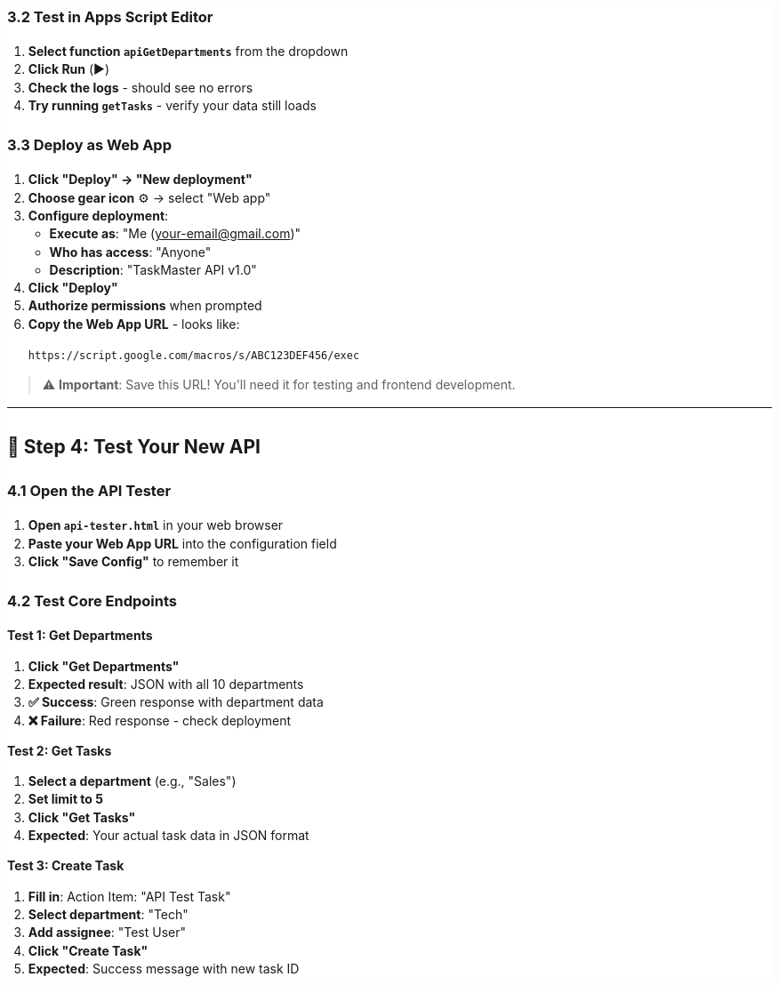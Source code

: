 ### 3.2 Test in Apps Script Editor
1. **Select function `apiGetDepartments`** from the dropdown
2. **Click Run** (▶️)
3. **Check the logs** - should see no errors
4. **Try running `getTasks`** - verify your data still loads

### 3.3 Deploy as Web App
1. **Click "Deploy" → "New deployment"**
2. **Choose gear icon** ⚙️ → select "Web app"
3. **Configure deployment**:
   - **Execute as**: "Me (your-email@gmail.com)"
   - **Who has access**: "Anyone"
   - **Description**: "TaskMaster API v1.0"
4. **Click "Deploy"**
5. **Authorize permissions** when prompted
6. **Copy the Web App URL** - looks like:
   ```
   https://script.google.com/macros/s/ABC123DEF456/exec
   ```

> ⚠️ **Important**: Save this URL! You'll need it for testing and frontend development.

---

## 🧪 Step 4: Test Your New API

### 4.1 Open the API Tester
1. **Open `api-tester.html`** in your web browser
2. **Paste your Web App URL** into the configuration field
3. **Click "Save Config"** to remember it

### 4.2 Test Core Endpoints

**Test 1: Get Departments**
1. **Click "Get Departments"**
2. **Expected result**: JSON with all 10 departments
3. **✅ Success**: Green response with department data
4. **❌ Failure**: Red response - check deployment

**Test 2: Get Tasks**
1. **Select a department** (e.g., "Sales")
2. **Set limit to 5**
3. **Click "Get Tasks"**
4. **Expected**: Your actual task data in JSON format

**Test 3: Create Task**
1. **Fill in**: Action Item: "API Test Task"
2. **Select department**: "Tech"
3. **Add assignee**: "Test User"
4. **Click "Create Task"**
5. **Expected**: Success message with new task ID
